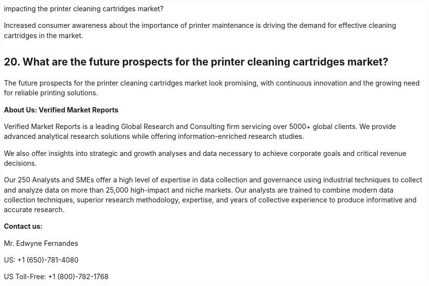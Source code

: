 impacting the printer cleaning cartridges market?</h2><p>Increased consumer awareness about the importance of printer maintenance is driving the demand for effective cleaning cartridges in the market.</p><h2>20. What are the future prospects for the printer cleaning cartridges market?</h2><p>The future prospects for the printer cleaning cartridges market look promising, with continuous innovation and the growing need for reliable printing solutions.</p></body></html><p id="" class=""><strong>About Us: Verified Market Reports</strong></p><p id="" class="">Verified Market Reports is a leading Global Research and Consulting firm servicing over 5000+ global clients. We provide advanced analytical research solutions while offering information-enriched research studies.</p><p id="" class="">We also offer insights into strategic and growth analyses and data necessary to achieve corporate goals and critical revenue decisions.</p><p id="" class="">Our 250 Analysts and SMEs offer a high level of expertise in data collection and governance using industrial techniques to collect and analyze data on more than 25,000 high-impact and niche markets. Our analysts are trained to combine modern data collection techniques, superior research methodology, expertise, and years of collective experience to produce informative and accurate research.</p><p id="" class=""><strong>Contact us:</strong></p><p id="" class="">Mr. Edwyne Fernandes</p><p id="" class="">US: +1 (650)-781-4080</p><p id="" class="">US Toll-Free: +1 (800)-782-1768</p>
